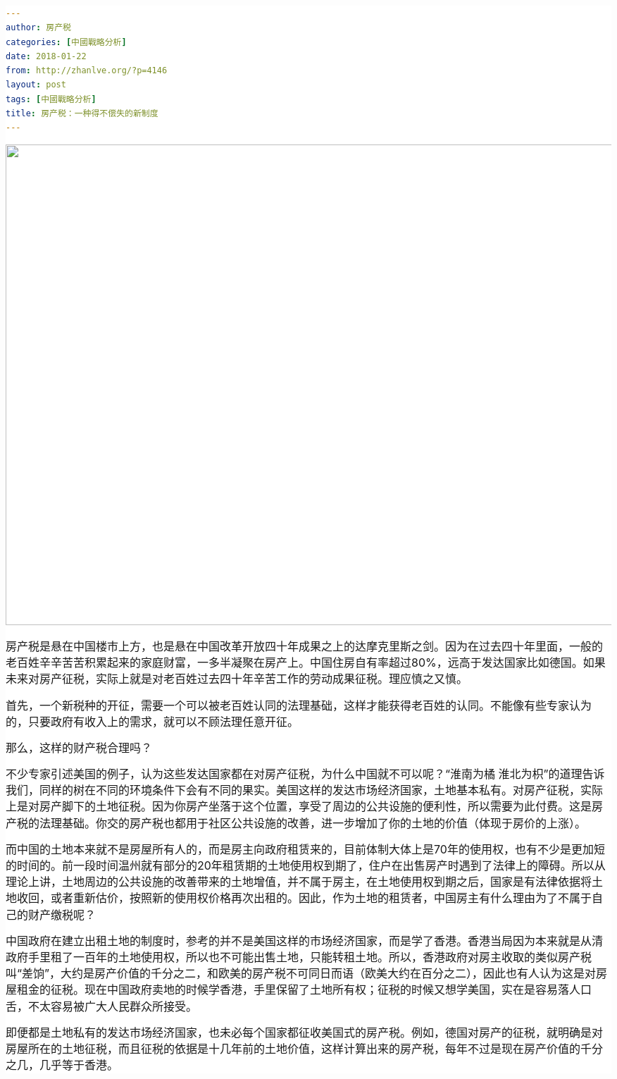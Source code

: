 ```yaml
---
author: 房产税
categories: [中國戰略分析]
date: 2018-01-22
from: http://zhanlve.org/?p=4146
layout: post
tags: [中國戰略分析]
title: 房产税：一种得不偿失的新制度
---
```


<div id="entry">
<div class="at-above-post addthis_tool" data-url="http://zhanlve.org/?p=4146">
</div>
<p>
</p>
<p>
<img alt="" class="size-large wp-image-4147" height="682" sizes="(max-width: 1024px) 100vw, 1024px" src="http://zhanlve.org/wp-content/uploads/2018/01/1369913923559099-1024x682.jpg" srcset="http://zhanlve.org/wp-content/uploads/2018/01/1369913923559099-1024x682.jpg 1024w, http://zhanlve.org/wp-content/uploads/2018/01/1369913923559099-300x200.jpg 300w, http://zhanlve.org/wp-content/uploads/2018/01/1369913923559099-768x512.jpg 768w, http://zhanlve.org/wp-content/uploads/2018/01/1369913923559099.jpg 1339w" width="1024"/>
</p>
<p>
</p>
<p>
<span style="font-size: 12pt;">
   房产税是悬在中国楼市上方，也是悬在中国改革开放四十年成果之上的达摩克里斯之剑。因为在过去四十年里面，一般的老百姓辛辛苦苦积累起来的家庭财富，一多半凝聚在房产上。中国住房自有率超过80%，远高于发达国家比如德国。如果未来对房产征税，实际上就是对老百姓过去四十年辛苦工作的劳动成果征税。理应慎之又慎。
  </span>
</p>
<p>
<span style="font-size: 12pt;">
   首先，一个新税种的开征，需要一个可以被老百姓认同的法理基础，这样才能获得老百姓的认同。不能像有些专家认为的，只要政府有收入上的需求，就可以不顾法理任意开征。
  </span>
</p>
<p>
<span style="font-size: 12pt;">
   那么，这样的财产税合理吗？
  </span>
</p>
<p>
<span style="font-size: 12pt;">
   不少专家引述美国的例子，认为这些发达国家都在对房产征税，为什么中国就不可以呢？“淮南为橘 淮北为枳”的道理告诉我们，同样的树在不同的环境条件下会有不同的果实。美国这样的发达市场经济国家，土地基本私有。对房产征税，实际上是对房产脚下的土地征税。因为你房产坐落于这个位置，享受了周边的公共设施的便利性，所以需要为此付费。这是房产税的法理基础。你交的房产税也都用于社区公共设施的改善，进一步增加了你的土地的价值（体现于房价的上涨）。
  </span>
</p>
<p>
<span style="font-size: 12pt;">
   而中国的土地本来就不是房屋所有人的，而是房主向政府租赁来的，目前体制大体上是70年的使用权，也有不少是更加短的时间的。前一段时间温州就有部分的20年租赁期的土地使用权到期了，住户在出售房产时遇到了法律上的障碍。所以从理论上讲，土地周边的公共设施的改善带来的土地增值，并不属于房主，在土地使用权到期之后，国家是有法律依据将土地收回，或者重新估价，按照新的使用权价格再次出租的。因此，作为土地的租赁者，中国房主有什么理由为了不属于自己的财产缴税呢？
  </span>
</p>
<p>
<span style="font-size: 12pt;">
   中国政府在建立出租土地的制度时，参考的并不是美国这样的市场经济国家，而是学了香港。香港当局因为本来就是从清政府手里租了一百年的土地使用权，所以也不可能出售土地，只能转租土地。所以，香港政府对房主收取的类似房产税叫“差饷”，大约是房产价值的千分之二，和欧美的房产税不可同日而语（欧美大约在百分之二），因此也有人认为这是对房屋租金的征税。现在中国政府卖地的时候学香港，手里保留了土地所有权；征税的时候又想学美国，实在是容易落人口舌，不太容易被广大人民群众所接受。
  </span>
</p>
<p>
<span style="font-size: 12pt;">
   即便都是土地私有的发达市场经济国家，也未必每个国家都征收美国式的房产税。例如，德国对房产的征税，就明确是对房屋所在的土地征税，而且征税的依据是十几年前的土地价值，这样计算出来的房产税，每年不过是现在房产价值的千分之几，几乎等于香港。